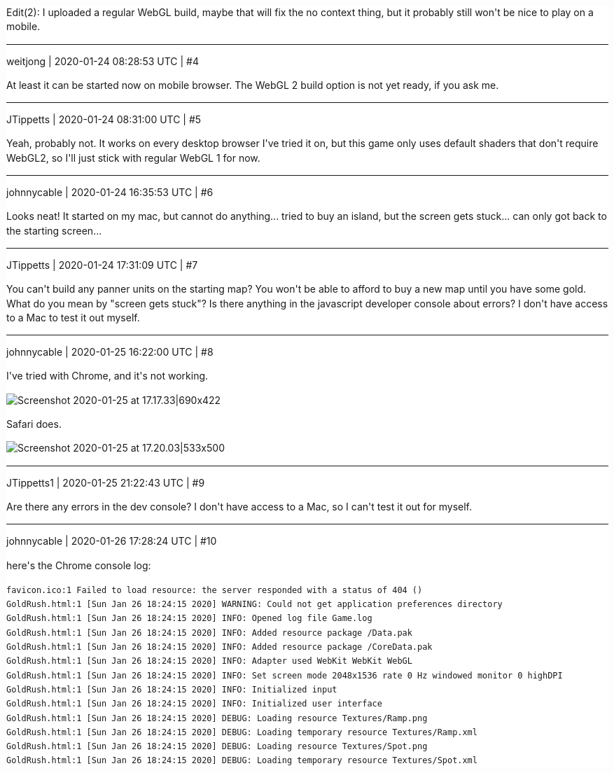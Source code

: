 Edit(2): I uploaded a regular WebGL build, maybe that will fix the no context thing, but it probably still won't be nice to play on a mobile.

-------------------------

weitjong | 2020-01-24 08:28:53 UTC | #4

At least it can be started now on mobile browser. The WebGL 2 build option is not yet ready, if you ask me.

-------------------------

JTippetts | 2020-01-24 08:31:00 UTC | #5

Yeah, probably not. It works on every desktop browser I've tried it on, but this game only uses default shaders that don't require WebGL2, so I'll just stick with regular WebGL 1 for now.

-------------------------

johnnycable | 2020-01-24 16:35:53 UTC | #6

Looks neat!
It started on my mac, but cannot do anything... tried to buy an island, but the screen gets stuck... can only got back to the starting screen...

-------------------------

JTippetts | 2020-01-24 17:31:09 UTC | #7

You can't build any panner units on the starting map? You won't be able to afford to buy a new map until you have some gold. What do you mean by "screen gets stuck"? Is there anything in the javascript developer console about errors? I don't have access to a Mac to test it out myself.

-------------------------

johnnycable | 2020-01-25 16:22:00 UTC | #8

I've tried with Chrome, and it's not working. 

![Screenshot 2020-01-25 at 17.17.33|690x422](upload://2e42taRHZzVrgCIg4RDXcmE3fzQ.png) 

Safari does.

![Screenshot 2020-01-25 at 17.20.03|533x500](upload://kvZxaFeCLfibJlekXAfe53gSknS.png)

-------------------------

JTippetts1 | 2020-01-25 21:22:43 UTC | #9

Are there any errors in the dev console? I don't have access to a Mac, so I can't test it out for myself.

-------------------------

johnnycable | 2020-01-26 17:28:24 UTC | #10

here's the Chrome console log:

    favicon.ico:1 Failed to load resource: the server responded with a status of 404 ()
    GoldRush.html:1 [Sun Jan 26 18:24:15 2020] WARNING: Could not get application preferences directory
    GoldRush.html:1 [Sun Jan 26 18:24:15 2020] INFO: Opened log file Game.log
    GoldRush.html:1 [Sun Jan 26 18:24:15 2020] INFO: Added resource package /Data.pak
    GoldRush.html:1 [Sun Jan 26 18:24:15 2020] INFO: Added resource package /CoreData.pak
    GoldRush.html:1 [Sun Jan 26 18:24:15 2020] INFO: Adapter used WebKit WebKit WebGL
    GoldRush.html:1 [Sun Jan 26 18:24:15 2020] INFO: Set screen mode 2048x1536 rate 0 Hz windowed monitor 0 highDPI
    GoldRush.html:1 [Sun Jan 26 18:24:15 2020] INFO: Initialized input
    GoldRush.html:1 [Sun Jan 26 18:24:15 2020] INFO: Initialized user interface
    GoldRush.html:1 [Sun Jan 26 18:24:15 2020] DEBUG: Loading resource Textures/Ramp.png
    GoldRush.html:1 [Sun Jan 26 18:24:15 2020] DEBUG: Loading temporary resource Textures/Ramp.xml
    GoldRush.html:1 [Sun Jan 26 18:24:15 2020] DEBUG: Loading resource Textures/Spot.png
    GoldRush.html:1 [Sun Jan 26 18:24:15 2020] DEBUG: Loading temporary resource Textures/Spot.xml
